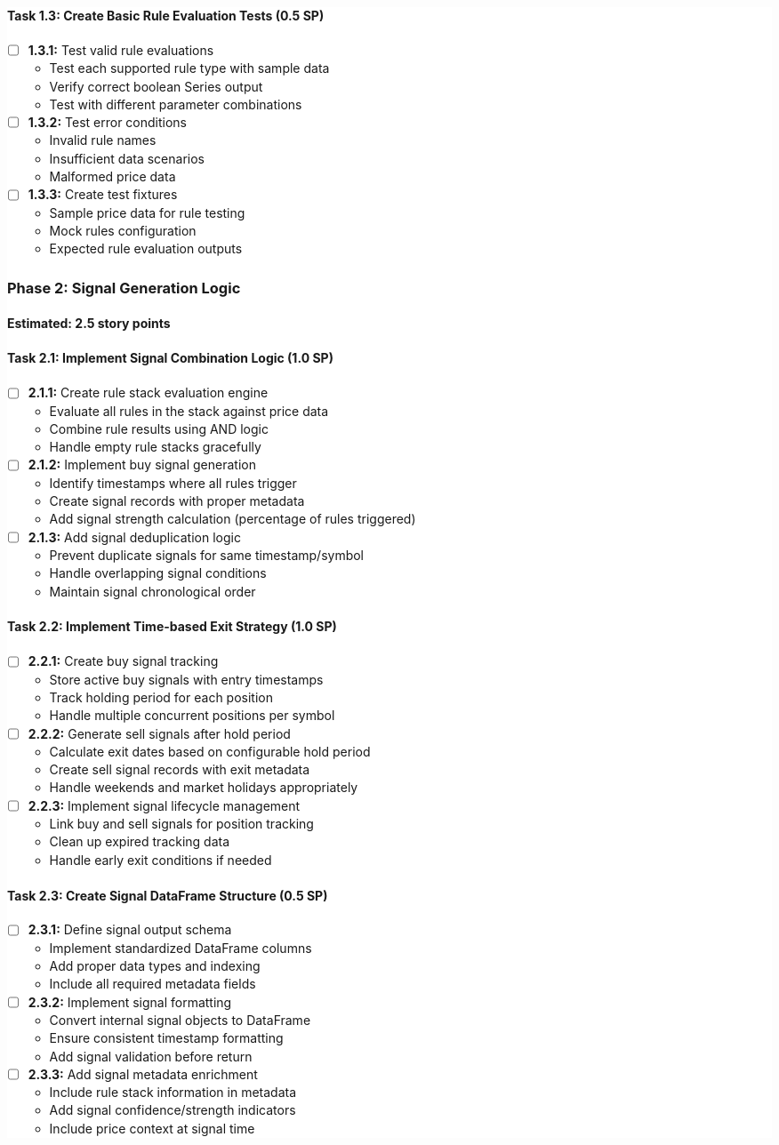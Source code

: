 #### Task 1.3: Create Basic Rule Evaluation Tests (0.5 SP)
- [ ] **1.3.1:** Test valid rule evaluations
  - Test each supported rule type with sample data
  - Verify correct boolean Series output
  - Test with different parameter combinations
- [ ] **1.3.2:** Test error conditions
  - Invalid rule names
  - Insufficient data scenarios
  - Malformed price data
- [ ] **1.3.3:** Create test fixtures
  - Sample price data for rule testing
  - Mock rules configuration
  - Expected rule evaluation outputs

### Phase 2: Signal Generation Logic
**Estimated: 2.5 story points**

#### Task 2.1: Implement Signal Combination Logic (1.0 SP)
- [ ] **2.1.1:** Create rule stack evaluation engine
  - Evaluate all rules in the stack against price data
  - Combine rule results using AND logic
  - Handle empty rule stacks gracefully
- [ ] **2.1.2:** Implement buy signal generation
  - Identify timestamps where all rules trigger
  - Create signal records with proper metadata
  - Add signal strength calculation (percentage of rules triggered)
- [ ] **2.1.3:** Add signal deduplication logic
  - Prevent duplicate signals for same timestamp/symbol
  - Handle overlapping signal conditions
  - Maintain signal chronological order

#### Task 2.2: Implement Time-based Exit Strategy (1.0 SP)
- [ ] **2.2.1:** Create buy signal tracking
  - Store active buy signals with entry timestamps
  - Track holding period for each position
  - Handle multiple concurrent positions per symbol
- [ ] **2.2.2:** Generate sell signals after hold period
  - Calculate exit dates based on configurable hold period
  - Create sell signal records with exit metadata
  - Handle weekends and market holidays appropriately
- [ ] **2.2.3:** Implement signal lifecycle management
  - Link buy and sell signals for position tracking
  - Clean up expired tracking data
  - Handle early exit conditions if needed

#### Task 2.3: Create Signal DataFrame Structure (0.5 SP)
- [ ] **2.3.1:** Define signal output schema
  - Implement standardized DataFrame columns
  - Add proper data types and indexing
  - Include all required metadata fields
- [ ] **2.3.2:** Implement signal formatting
  - Convert internal signal objects to DataFrame
  - Ensure consistent timestamp formatting
  - Add signal validation before return
- [ ] **2.3.3:** Add signal metadata enrichment
  - Include rule stack information in metadata
  - Add signal confidence/strength indicators
  - Include price context at signal time
